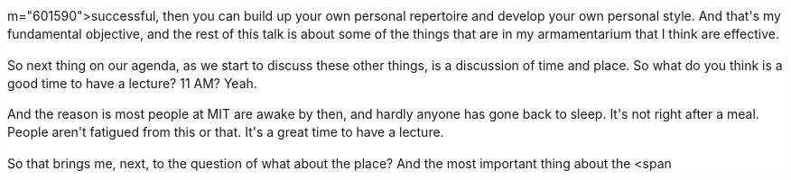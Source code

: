   m="601590">successful,</span> <span m="602680">then</span> <span
  m="602760">you</span> <span m="602880">can</span> <span
  m="603030">build</span> <span m="603270">up</span> <span
  m="603420">your</span> <span m="604470">own</span> <span
  m="604680">personal</span> <span m="605100">repertoire</span> <span
  m="606000">and</span> <span m="606090">develop</span> <span
  m="606390">your</span> <span m="606480">own</span> <span
  m="606630">personal</span> <span m="607050">style.</span> <span
  m="608010">And</span> <span m="608100">that's</span> <span
  m="608580">my</span> <span m="608730">fundamental</span> <span
  m="609240">objective,</span> <span m="610830">and</span> <span
  m="611100">the</span> <span m="611160">rest</span> <span m="611370">of</span>
  <span m="611430">this</span> <span m="611790">talk</span> <span
  m="612330">is</span> <span m="612480">about</span> <span
  m="612720">some</span> <span m="612900">of</span> <span m="612960">the</span>
  <span m="613020">things</span> <span m="613380">that</span> <span
  m="613560">are</span> <span m="613650">in</span> <span m="613740">my</span>
  <span m="613980">armamentarium</span> <span m="615180">that</span> <span
  m="615300">I</span> <span m="615390">think</span> <span m="615630">are</span>
  <span m="615750">effective.</span></p><p><span m="617550">So</span> <span
  m="618660">next</span> <span m="618870">thing</span> <span m="619020">on
  our</span> <span m="619170">agenda,</span> <span m="620040">as</span> <span
  m="620190">we</span> <span m="620280">start</span> <span m="620820">to</span>
  <span m="620970">discuss</span> <span m="621390">these</span> <span
  m="621660">other</span> <span m="621900">things,</span> <span
  m="622830">is</span> <span m="622950">a</span> <span
  m="623010">discussion</span> <span m="623490">of</span> <span
  m="623580">time</span> <span m="623850">and</span> <span
  m="623940">place.</span> <span m="625470">So</span> <span
  m="625620">what</span> <span m="625740">do</span> <span m="625830">you</span>
  <span m="625920">think</span> <span m="626130">is</span> <span
  m="626250">a</span> <span m="626310">good</span> <span m="626490">time</span>
  <span m="626730">to</span> <span m="626820">have</span> <span
  m="626970">a</span> <span m="627030">lecture?</span> <span
  m="630612">11</span> <span m="631070">AM?</span> <span
  m="631910">Yeah.</span></p><p><span m="638280">And</span> <span
  m="638400">the</span> <span m="638460">reason</span> <span
  m="638790">is</span> <span m="642030">most</span> <span
  m="642270">people</span> <span m="642610">at</span> <span
  m="642770">MIT</span> <span m="643060">are</span> <span
  m="643280">awake</span> <span m="643590">by</span> <span
  m="643770">then,</span> <span m="644670">and</span> <span
  m="644790">hardly</span> <span m="645060">anyone</span> <span
  m="645380">has</span> <span m="645510">gone</span> <span
  m="645720">back</span> <span m="645930">to</span> <span
  m="646020">sleep.</span> <span m="648170">It's</span> <span
  m="648330">not</span> <span m="648540">right</span> <span
  m="648720">after</span> <span m="648990">a</span> <span
  m="649020">meal.</span> <span m="650100">People</span> <span
  m="650460">aren't</span> <span m="650700">fatigued</span> <span
  m="651180">from</span> <span m="651630">this</span> <span m="651900">or</span>
  <span m="651990">that.</span> <span m="652560">It's</span> <span
  m="652690">a</span> <span m="652710">great</span> <span m="652920">time</span>
  <span m="653160">to</span> <span m="653220">have</span> <span
  m="653370">a</span> <span m="653400">lecture.</span></p><p><span
  m="655070">So</span> <span m="655250">that</span> <span
  m="655320">brings</span> <span m="655590">me,</span> <span
  m="655740">next,</span> <span m="656010">to</span> <span m="656070">the</span>
  <span m="656160">question</span> <span m="656550">of</span> <span
  m="656820">what</span> <span m="656970">about</span> <span
  m="657180">the</span> <span m="657300">place?</span> <span
  m="658546">And</span> <span m="658900">the</span> <span m="659010">most</span>
  <span m="659250">important</span> <span m="659580">thing</span> <span
  m="659730">about</span> <span m="659970">the</span> <span